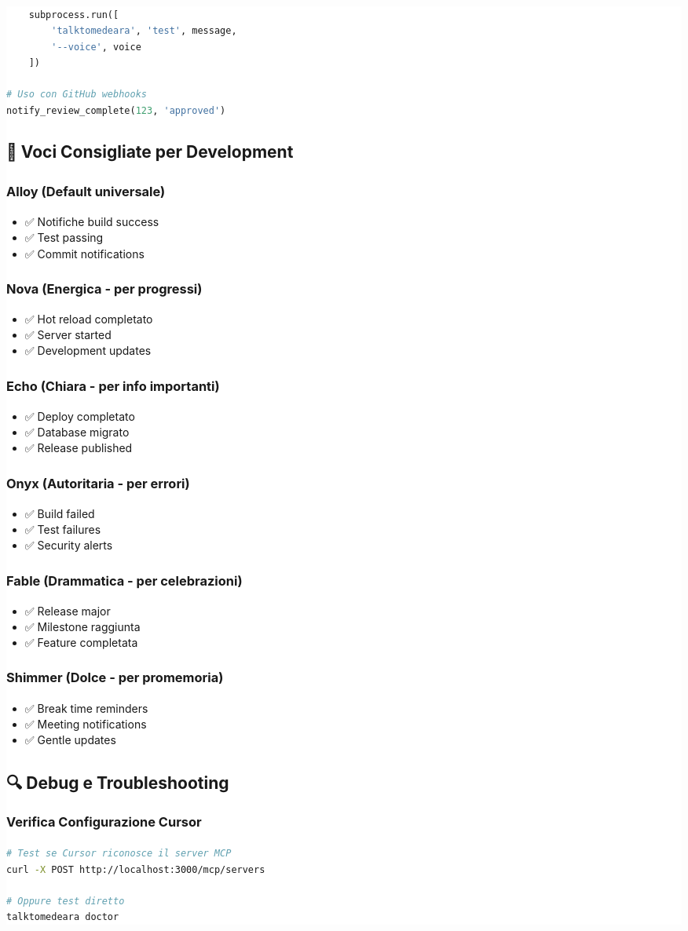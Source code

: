 ```python
    subprocess.run([
        'talktomedeara', 'test', message, 
        '--voice', voice
    ])

# Uso con GitHub webhooks
notify_review_complete(123, 'approved')
```

## 🎤 Voci Consigliate per Development

### **Alloy** (Default universale)
- ✅ Notifiche build success
- ✅ Test passing
- ✅ Commit notifications

### **Nova** (Energica - per progressi)
- ✅ Hot reload completato
- ✅ Server started
- ✅ Development updates

### **Echo** (Chiara - per info importanti)
- ✅ Deploy completato
- ✅ Database migrato
- ✅ Release published

### **Onyx** (Autoritaria - per errori)
- ✅ Build failed
- ✅ Test failures
- ✅ Security alerts

### **Fable** (Drammatica - per celebrazioni)
- ✅ Release major
- ✅ Milestone raggiunta
- ✅ Feature completata

### **Shimmer** (Dolce - per promemoria)
- ✅ Break time reminders
- ✅ Meeting notifications
- ✅ Gentle updates

## 🔍 Debug e Troubleshooting

### Verifica Configurazione Cursor

```bash
# Test se Cursor riconosce il server MCP
curl -X POST http://localhost:3000/mcp/servers

# Oppure test diretto
talktomedeara doctor
```

